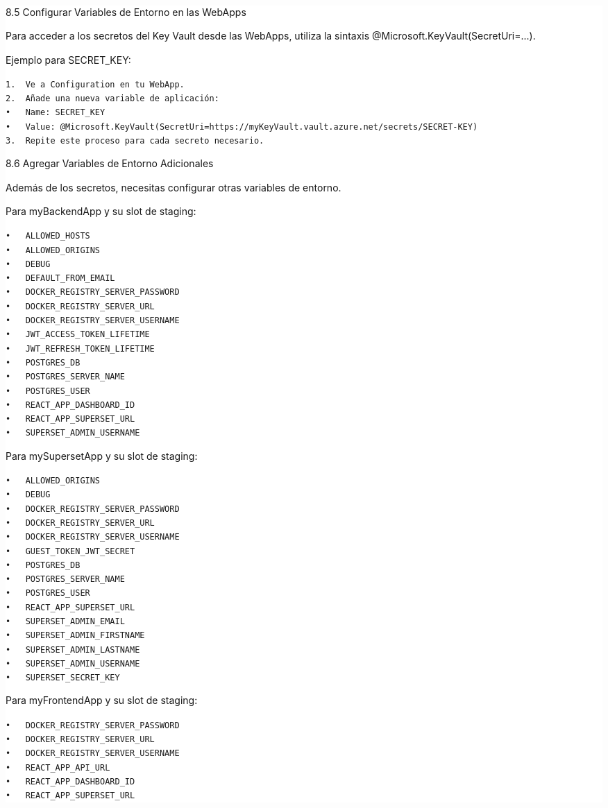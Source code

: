8.5 Configurar Variables de Entorno en las WebApps

Para acceder a los secretos del Key Vault desde las WebApps, utiliza la sintaxis @Microsoft.KeyVault(SecretUri=...).

Ejemplo para SECRET_KEY:

	1.	Ve a Configuration en tu WebApp.
	2.	Añade una nueva variable de aplicación:
	•	Name: SECRET_KEY
	•	Value: @Microsoft.KeyVault(SecretUri=https://myKeyVault.vault.azure.net/secrets/SECRET-KEY)
	3.	Repite este proceso para cada secreto necesario.

8.6 Agregar Variables de Entorno Adicionales

Además de los secretos, necesitas configurar otras variables de entorno.

Para myBackendApp y su slot de staging:

	•	ALLOWED_HOSTS
	•	ALLOWED_ORIGINS
	•	DEBUG
	•	DEFAULT_FROM_EMAIL
	•	DOCKER_REGISTRY_SERVER_PASSWORD
	•	DOCKER_REGISTRY_SERVER_URL
	•	DOCKER_REGISTRY_SERVER_USERNAME
	•	JWT_ACCESS_TOKEN_LIFETIME
	•	JWT_REFRESH_TOKEN_LIFETIME
	•	POSTGRES_DB
	•	POSTGRES_SERVER_NAME
	•	POSTGRES_USER
	•	REACT_APP_DASHBOARD_ID
	•	REACT_APP_SUPERSET_URL
	•	SUPERSET_ADMIN_USERNAME

Para mySupersetApp y su slot de staging:

	•	ALLOWED_ORIGINS
	•	DEBUG
	•	DOCKER_REGISTRY_SERVER_PASSWORD
	•	DOCKER_REGISTRY_SERVER_URL
	•	DOCKER_REGISTRY_SERVER_USERNAME
	•	GUEST_TOKEN_JWT_SECRET
	•	POSTGRES_DB
	•	POSTGRES_SERVER_NAME
	•	POSTGRES_USER
	•	REACT_APP_SUPERSET_URL
	•	SUPERSET_ADMIN_EMAIL
	•	SUPERSET_ADMIN_FIRSTNAME
	•	SUPERSET_ADMIN_LASTNAME
	•	SUPERSET_ADMIN_USERNAME
	•	SUPERSET_SECRET_KEY

Para myFrontendApp y su slot de staging:

	•	DOCKER_REGISTRY_SERVER_PASSWORD
	•	DOCKER_REGISTRY_SERVER_URL
	•	DOCKER_REGISTRY_SERVER_USERNAME
	•	REACT_APP_API_URL
	•	REACT_APP_DASHBOARD_ID
	•	REACT_APP_SUPERSET_URL
